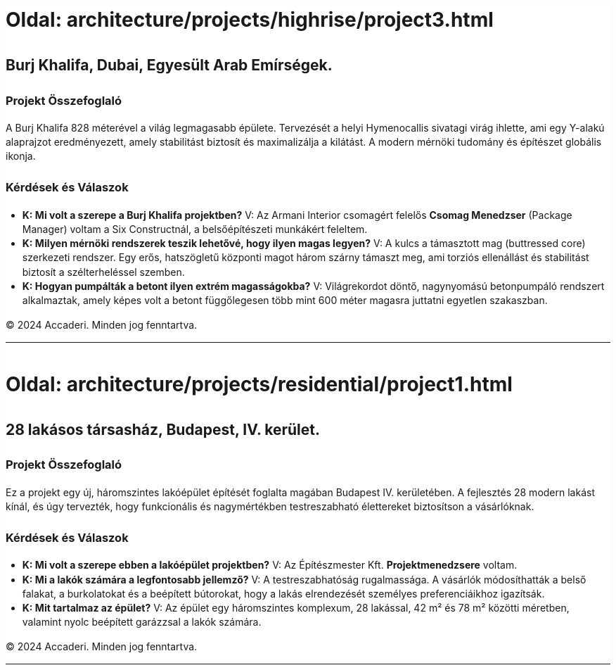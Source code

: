 
# Oldal: architecture/projects/highrise/project3.html
## Burj Khalifa, Dubai, Egyesült Arab Emírségek.

### Projekt Összefoglaló
A Burj Khalifa 828 méterével a világ legmagasabb épülete. Tervezését a helyi Hymenocallis sivatagi virág ihlette, ami egy Y-alakú alaprajzot eredményezett, amely stabilitást biztosít és maximalizálja a kilátást. A modern mérnöki tudomány és építészet globális ikonja.

### Kérdések és Válaszok
*   **K: Mi volt a szerepe a Burj Khalifa projektben?**
    V: Az Armani Interior csomagért felelős **Csomag Menedzser** (Package Manager) voltam a Six Constructnál, a belsőépítészeti munkákért feleltem.
*   **K: Milyen mérnöki rendszerek teszik lehetővé, hogy ilyen magas legyen?**
    V: A kulcs a támasztott mag (buttressed core) szerkezeti rendszer. Egy erős, hatszögletű központi magot három szárny támaszt meg, ami torziós ellenállást és stabilitást biztosít a szélterheléssel szemben.
*   **K: Hogyan pumpálták a betont ilyen extrém magasságokba?**
    V: Világrekordot döntő, nagynyomású betonpumpáló rendszert alkalmaztak, amely képes volt a betont függőlegesen több mint 600 méter magasra juttatni egyetlen szakaszban.

© 2024 Accaderi. Minden jog fenntartva.

---

# Oldal: architecture/projects/residential/project1.html
## 28 lakásos társasház, Budapest, IV. kerület.

### Projekt Összefoglaló
Ez a projekt egy új, háromszintes lakóépület építését foglalta magában Budapest IV. kerületében. A fejlesztés 28 modern lakást kínál, és úgy tervezték, hogy funkcionális és nagymértékben testreszabható élettereket biztosítson a vásárlóknak.

### Kérdések és Válaszok
*   **K: Mi volt a szerepe ebben a lakóépület projektben?**
    V: Az Építészmester Kft. **Projektmenedzsere** voltam.
*   **K: Mi a lakók számára a legfontosabb jellemző?**
    V: A testreszabhatóság rugalmassága. A vásárlók módosíthatták a belső falakat, a burkolatokat és a beépített bútorokat, hogy a lakás elrendezését személyes preferenciáikhoz igazítsák.
*   **K: Mit tartalmaz az épület?**
    V: Az épület egy háromszintes komplexum, 28 lakással, 42 m² és 78 m² közötti méretben, valamint nyolc beépített garázzsal a lakók számára.

© 2024 Accaderi. Minden jog fenntartva.

---
